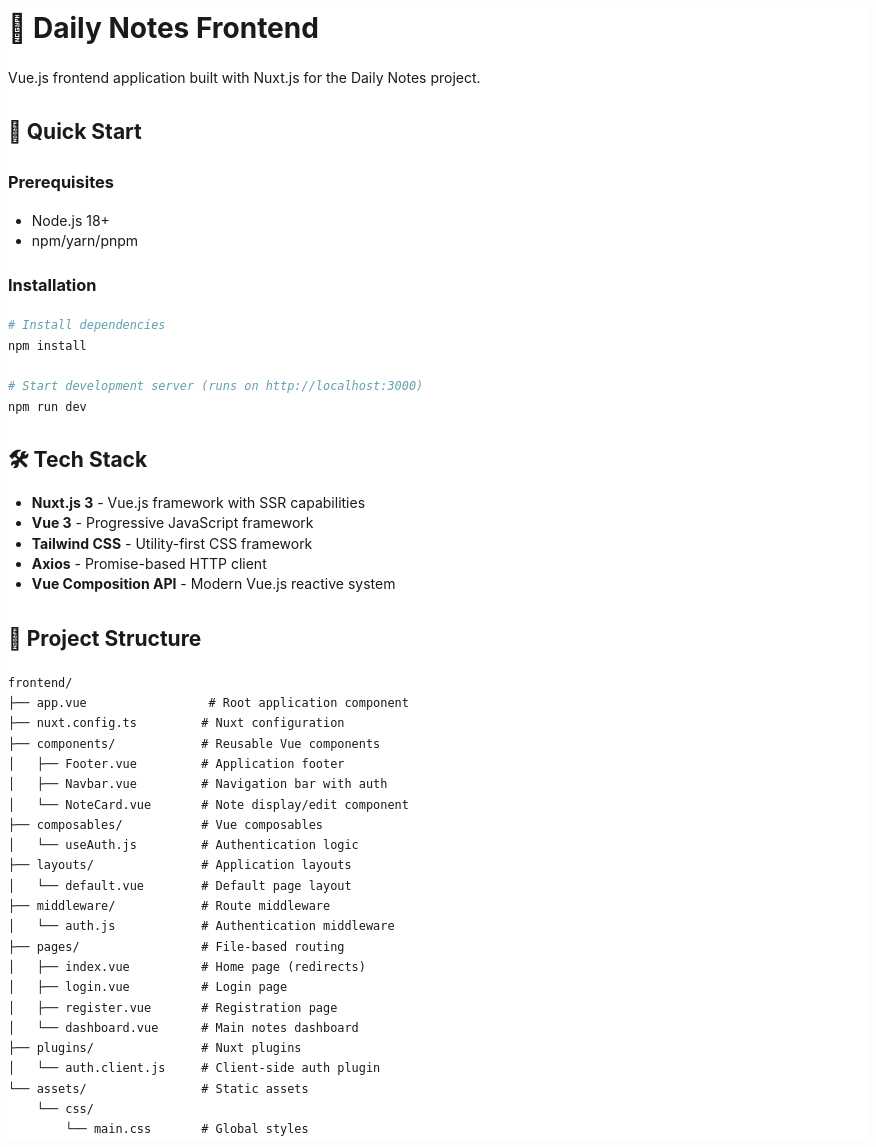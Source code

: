 # 🎨 Daily Notes Frontend

Vue.js frontend application built with Nuxt.js for the Daily Notes project.

## 🚀 Quick Start

### Prerequisites
- Node.js 18+ 
- npm/yarn/pnpm

### Installation

```bash
# Install dependencies
npm install

# Start development server (runs on http://localhost:3000)
npm run dev
```

## 🛠️ Tech Stack

- **Nuxt.js 3** - Vue.js framework with SSR capabilities
- **Vue 3** - Progressive JavaScript framework  
- **Tailwind CSS** - Utility-first CSS framework
- **Axios** - Promise-based HTTP client
- **Vue Composition API** - Modern Vue.js reactive system

## 📁 Project Structure

```
frontend/
├── app.vue                 # Root application component
├── nuxt.config.ts         # Nuxt configuration
├── components/            # Reusable Vue components
│   ├── Footer.vue         # Application footer
│   ├── Navbar.vue         # Navigation bar with auth
│   └── NoteCard.vue       # Note display/edit component
├── composables/           # Vue composables
│   └── useAuth.js         # Authentication logic
├── layouts/               # Application layouts
│   └── default.vue        # Default page layout
├── middleware/            # Route middleware
│   └── auth.js            # Authentication middleware
├── pages/                 # File-based routing
│   ├── index.vue          # Home page (redirects)
│   ├── login.vue          # Login page
│   ├── register.vue       # Registration page
│   └── dashboard.vue      # Main notes dashboard
├── plugins/               # Nuxt plugins
│   └── auth.client.js     # Client-side auth plugin
└── assets/                # Static assets
    └── css/
        └── main.css       # Global styles
```
